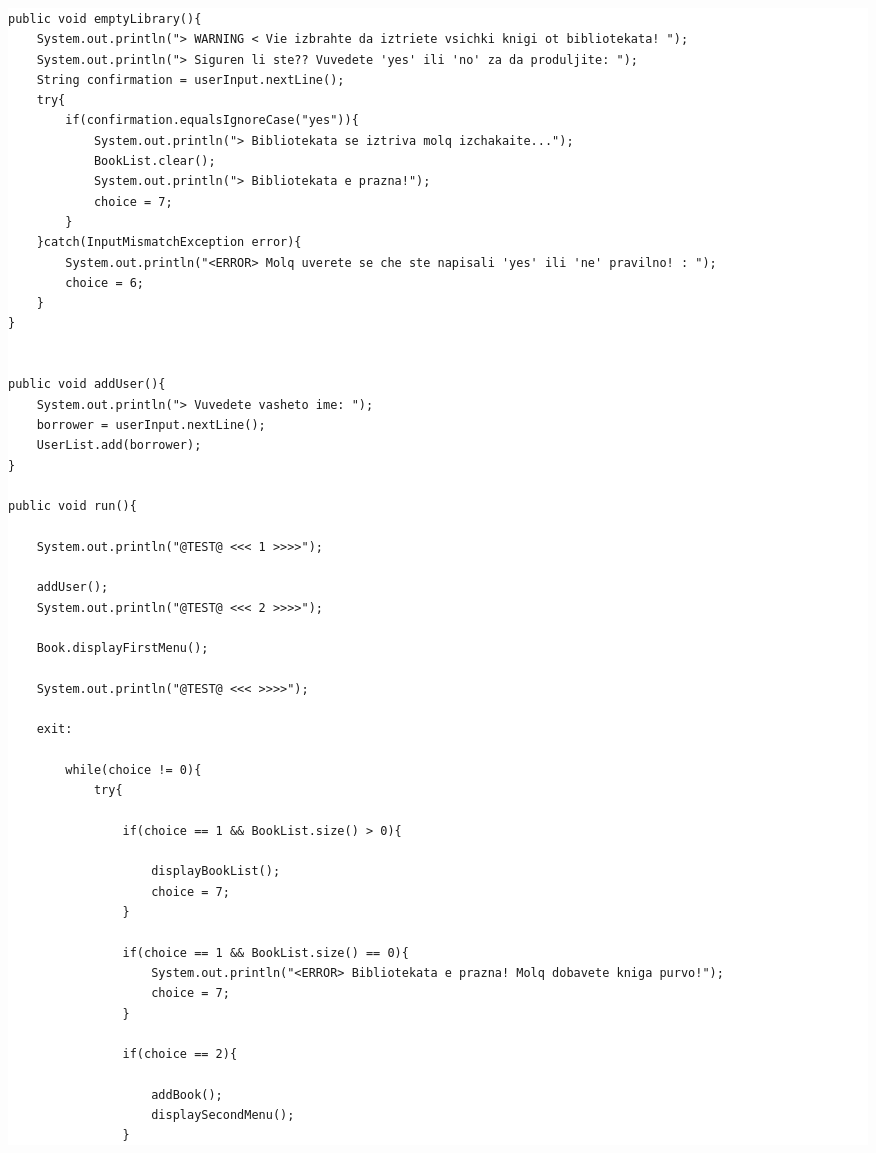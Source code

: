  
	public void emptyLibrary(){
		System.out.println("> WARNING < Vie izbrahte da iztriete vsichki knigi ot bibliotekata! ");
		System.out.println("> Siguren li ste?? Vuvedete 'yes' ili 'no' za da produljite: ");
		String confirmation = userInput.nextLine();
		try{
			if(confirmation.equalsIgnoreCase("yes")){
				System.out.println("> Bibliotekata se iztriva molq izchakaite...");
				BookList.clear();
				System.out.println("> Bibliotekata e prazna!");
				choice = 7;
			}
		}catch(InputMismatchException error){
			System.out.println("<ERROR> Molq uverete se che ste napisali 'yes' ili 'ne' pravilno! : ");
			choice = 6;
		}
	}
 
 
	public void addUser(){
		System.out.println("> Vuvedete vasheto ime: ");
		borrower = userInput.nextLine();
		UserList.add(borrower);	
	}
 
	public void run(){
 
		System.out.println("@TEST@ <<< 1 >>>>");
 
		addUser();
		System.out.println("@TEST@ <<< 2 >>>>");
 
		Book.displayFirstMenu();
 
		System.out.println("@TEST@ <<< >>>>");
 
		exit:
 
			while(choice != 0){	
				try{
					
					if(choice == 1 && BookList.size() > 0){
 
						displayBookList();
						choice = 7;
					}
 
					if(choice == 1 && BookList.size() == 0){
						System.out.println("<ERROR> Bibliotekata e prazna! Molq dobavete kniga purvo!");
						choice = 7;
					}
					
					if(choice == 2){
						
						addBook();
						displaySecondMenu();
					}
				